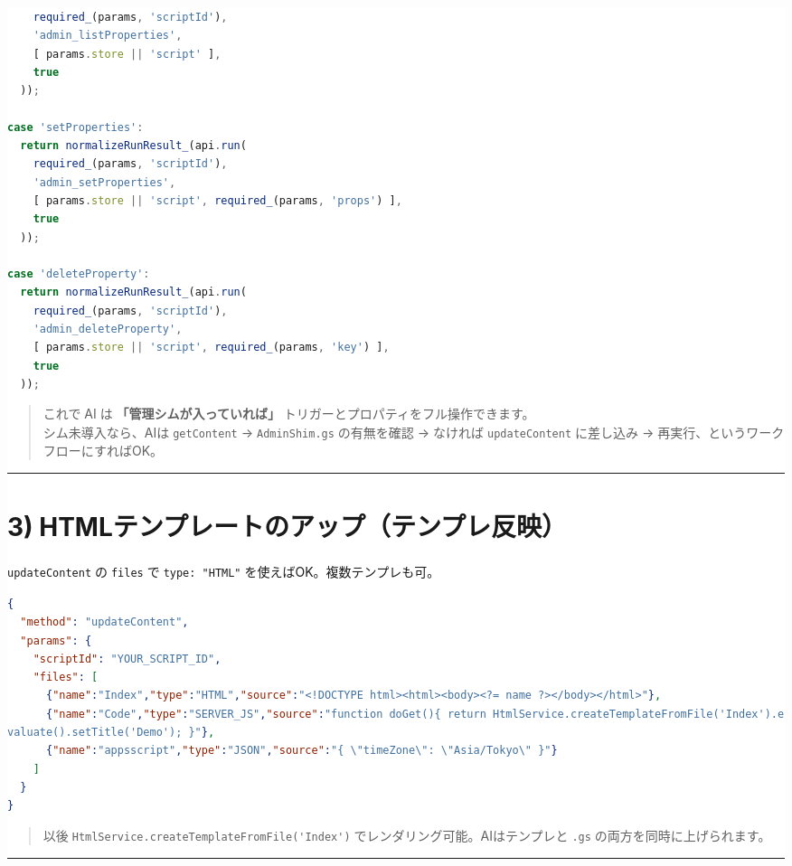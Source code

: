 ```javascript
    required_(params, 'scriptId'),
    'admin_listProperties',
    [ params.store || 'script' ],
    true
  ));

case 'setProperties':
  return normalizeRunResult_(api.run(
    required_(params, 'scriptId'),
    'admin_setProperties',
    [ params.store || 'script', required_(params, 'props') ],
    true
  ));

case 'deleteProperty':
  return normalizeRunResult_(api.run(
    required_(params, 'scriptId'),
    'admin_deleteProperty',
    [ params.store || 'script', required_(params, 'key') ],
    true
  ));
```

> これで AI は **「管理シムが入っていれば」** トリガーとプロパティをフル操作できます。  
> シム未導入なら、AIは `getContent` → `AdminShim.gs` の有無を確認 → なければ `updateContent` に差し込み → 再実行、というワークフローにすればOK。

---

# 3) HTMLテンプレートのアップ（テンプレ反映）

`updateContent` の `files` で `type: "HTML"` を使えばOK。複数テンプレも可。

```json
{
  "method": "updateContent",
  "params": {
    "scriptId": "YOUR_SCRIPT_ID",
    "files": [
      {"name":"Index","type":"HTML","source":"<!DOCTYPE html><html><body><?= name ?></body></html>"},
      {"name":"Code","type":"SERVER_JS","source":"function doGet(){ return HtmlService.createTemplateFromFile('Index').evaluate().setTitle('Demo'); }"},
      {"name":"appsscript","type":"JSON","source":"{ \"timeZone\": \"Asia/Tokyo\" }"}
    ]
  }
}
```

> 以後 `HtmlService.createTemplateFromFile('Index')` でレンダリング可能。AIはテンプレと `.gs` の両方を同時に上げられます。

---
